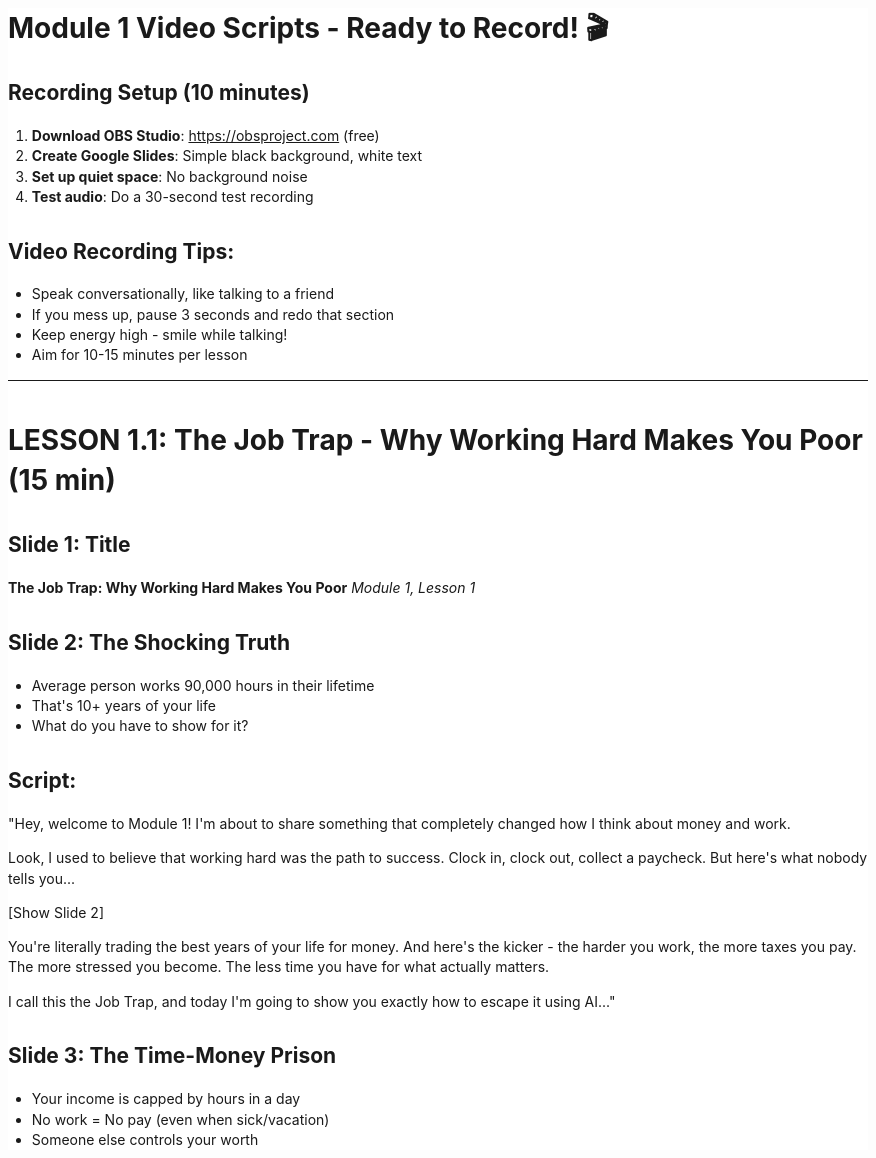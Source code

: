 # Module 1 Video Scripts - Ready to Record! 🎬

## Recording Setup (10 minutes)
1. **Download OBS Studio**: https://obsproject.com (free)
2. **Create Google Slides**: Simple black background, white text
3. **Set up quiet space**: No background noise
4. **Test audio**: Do a 30-second test recording

## Video Recording Tips:
- Speak conversationally, like talking to a friend
- If you mess up, pause 3 seconds and redo that section
- Keep energy high - smile while talking!
- Aim for 10-15 minutes per lesson

---

# LESSON 1.1: The Job Trap - Why Working Hard Makes You Poor (15 min)

## Slide 1: Title
**The Job Trap: Why Working Hard Makes You Poor**
*Module 1, Lesson 1*

## Slide 2: The Shocking Truth
- Average person works 90,000 hours in their lifetime
- That's 10+ years of your life
- What do you have to show for it?

## Script:
"Hey, welcome to Module 1! I'm about to share something that completely changed how I think about money and work. 

Look, I used to believe that working hard was the path to success. Clock in, clock out, collect a paycheck. But here's what nobody tells you...

[Show Slide 2]

You're literally trading the best years of your life for money. And here's the kicker - the harder you work, the more taxes you pay. The more stressed you become. The less time you have for what actually matters.

I call this the Job Trap, and today I'm going to show you exactly how to escape it using AI..."

## Slide 3: The Time-Money Prison
- Your income is capped by hours in a day
- No work = No pay (even when sick/vacation)
- Someone else controls your worth

